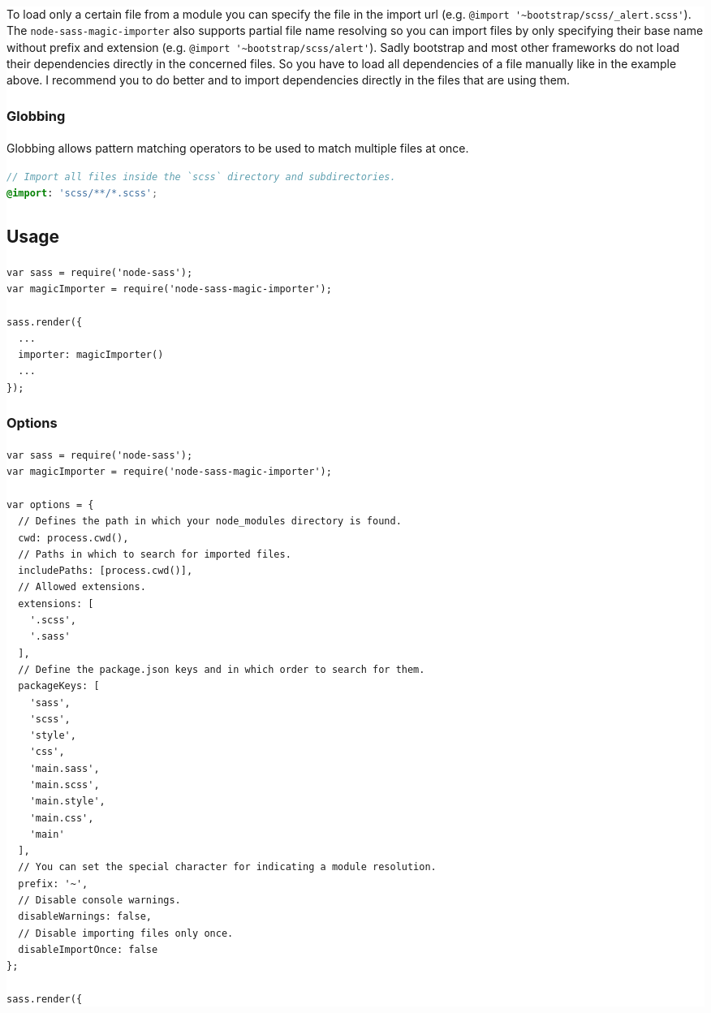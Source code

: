 To load only a certain file from a module you can specify the file in the import url (e.g. `@import '~bootstrap/scss/_alert.scss'`). The `node-sass-magic-importer` also supports partial file name resolving so you can import files by only specifying their base name without prefix and extension (e.g. `@import '~bootstrap/scss/alert'`). Sadly bootstrap and most other frameworks do not load their dependencies directly in the concerned files. So you have to load all dependencies of a file manually like in the example above. I recommend you to do better and to import dependencies directly in the files that are using them.

### Globbing
Globbing allows pattern matching operators to be used to match multiple files at once.

```scss
// Import all files inside the `scss` directory and subdirectories.
@import: 'scss/**/*.scss';
```

## Usage
```node
var sass = require('node-sass');
var magicImporter = require('node-sass-magic-importer');

sass.render({
  ...
  importer: magicImporter()
  ...
});
```

### Options
```node
var sass = require('node-sass');
var magicImporter = require('node-sass-magic-importer');

var options = {
  // Defines the path in which your node_modules directory is found.
  cwd: process.cwd(),
  // Paths in which to search for imported files.
  includePaths: [process.cwd()],
  // Allowed extensions.
  extensions: [
    '.scss',
    '.sass'
  ],
  // Define the package.json keys and in which order to search for them.
  packageKeys: [
    'sass',
    'scss',
    'style',
    'css',
    'main.sass',
    'main.scss',
    'main.style',
    'main.css',
    'main'
  ],
  // You can set the special character for indicating a module resolution.
  prefix: '~',
  // Disable console warnings.
  disableWarnings: false,
  // Disable importing files only once.
  disableImportOnce: false
};

sass.render({
```